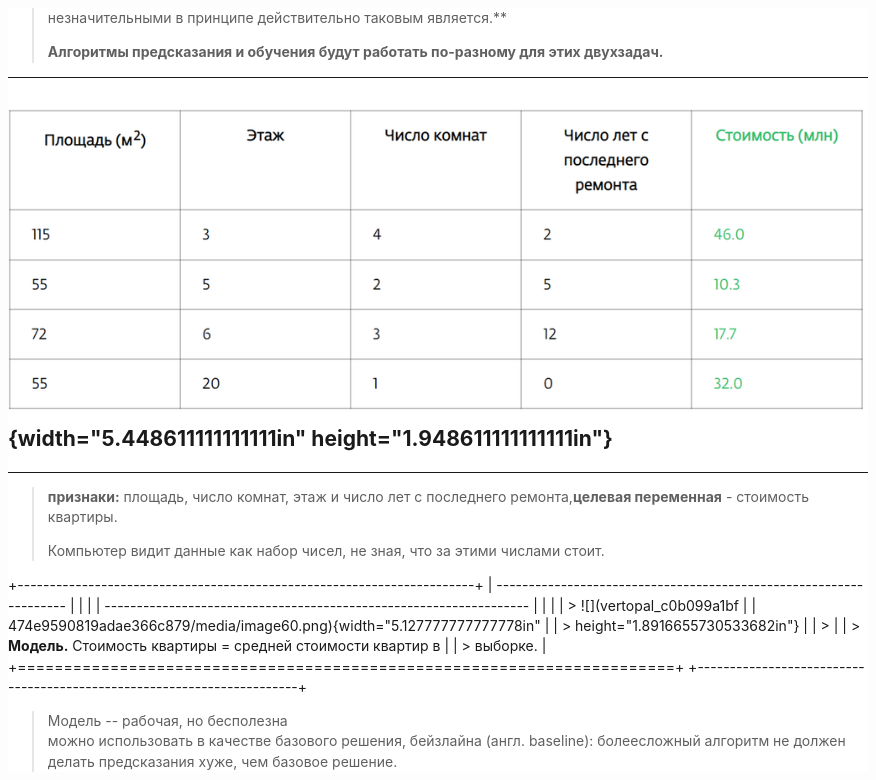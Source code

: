 > незначительными в принципе действительно таковым является.**
>
> **Алгоритмы предсказания и обучения будут работать по-разному для этих
> двухзадач.**

  ----------------------------------------------------------------------------------------------
  ![](vertopal_c0b099a1bf474e9590819adae366c879/media/image59.png){width="5.448611111111111in"
  height="1.948611111111111in"}
  ----------------------------------------------------------------------------------------------

  ----------------------------------------------------------------------------------------------

> **признаки:** площадь, число комнат, этаж и число лет с последнего
> ремонта,**целевая переменная** - стоимость квартиры.
>
> Компьютер видит данные как набор чисел, не зная, что за этими числами
> стоит.

+-----------------------------------------------------------------------+
|   ------------------------------------------------------------------  |
|                                                                       |
|   ------------------------------------------------------------------  |
|                                                                       |
| > ![](vertopal_c0b099a1bf                                             |
| 474e9590819adae366c879/media/image60.png){width="5.127777777777778in" |
| > height="1.8916655730533682in"}                                      |
| >                                                                     |
| > **Модель.** Стоимость квартиры = средней стоимости квартир в        |
| > выборке.                                                            |
+=======================================================================+
+-----------------------------------------------------------------------+

> Модель -- рабочая, но бесполезна\
> можно использовать в качестве базового решения, бейзлайна (англ.
> baseline): болеесложный алгоритм не должен делать предсказания хуже,
> чем базовое решение.
